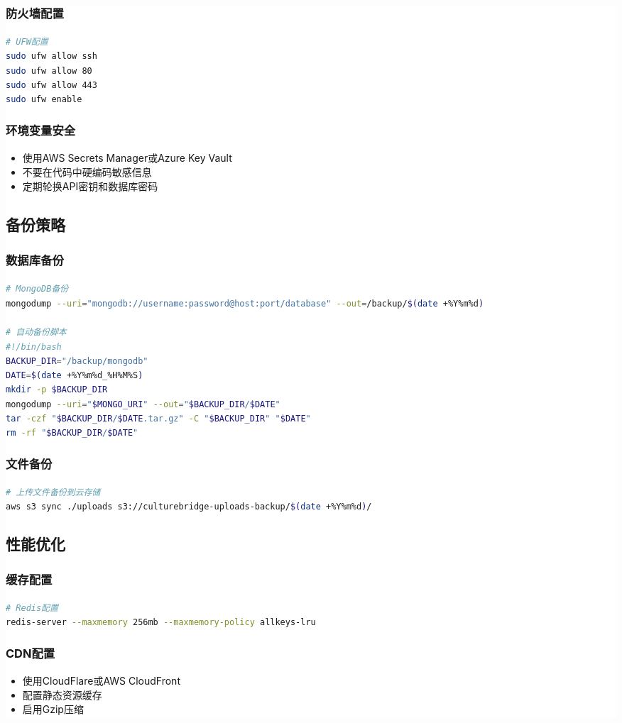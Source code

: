### 防火墙配置
```bash
# UFW配置
sudo ufw allow ssh
sudo ufw allow 80
sudo ufw allow 443
sudo ufw enable
```

### 环境变量安全
- 使用AWS Secrets Manager或Azure Key Vault
- 不要在代码中硬编码敏感信息
- 定期轮换API密钥和数据库密码

## 备份策略

### 数据库备份
```bash
# MongoDB备份
mongodump --uri="mongodb://username:password@host:port/database" --out=/backup/$(date +%Y%m%d)

# 自动备份脚本
#!/bin/bash
BACKUP_DIR="/backup/mongodb"
DATE=$(date +%Y%m%d_%H%M%S)
mkdir -p $BACKUP_DIR
mongodump --uri="$MONGO_URI" --out="$BACKUP_DIR/$DATE"
tar -czf "$BACKUP_DIR/$DATE.tar.gz" -C "$BACKUP_DIR" "$DATE"
rm -rf "$BACKUP_DIR/$DATE"
```

### 文件备份
```bash
# 上传文件备份到云存储
aws s3 sync ./uploads s3://culturebridge-uploads-backup/$(date +%Y%m%d)/
```

## 性能优化

### 缓存配置
```bash
# Redis配置
redis-server --maxmemory 256mb --maxmemory-policy allkeys-lru
```

### CDN配置
- 使用CloudFlare或AWS CloudFront
- 配置静态资源缓存
- 启用Gzip压缩
